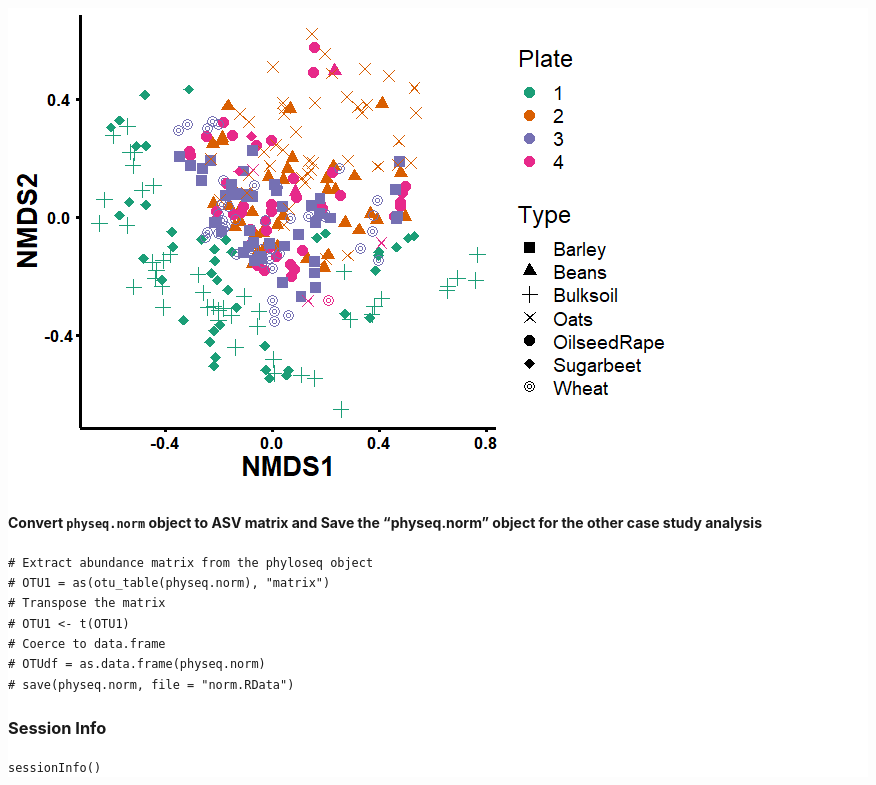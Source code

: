 ![](case00B-Batch_effects_files/figure-markdown_strict/Beta_2-1.png)

#### Convert `physeq.norm` object to ASV matrix and Save the “physeq.norm” object for the other case study analysis

    # Extract abundance matrix from the phyloseq object 
    # OTU1 = as(otu_table(physeq.norm), "matrix")
    # Transpose the matrix
    # OTU1 <- t(OTU1)
    # Coerce to data.frame
    # OTUdf = as.data.frame(physeq.norm)
    # save(physeq.norm, file = "norm.RData")


### Session Info

    sessionInfo()
